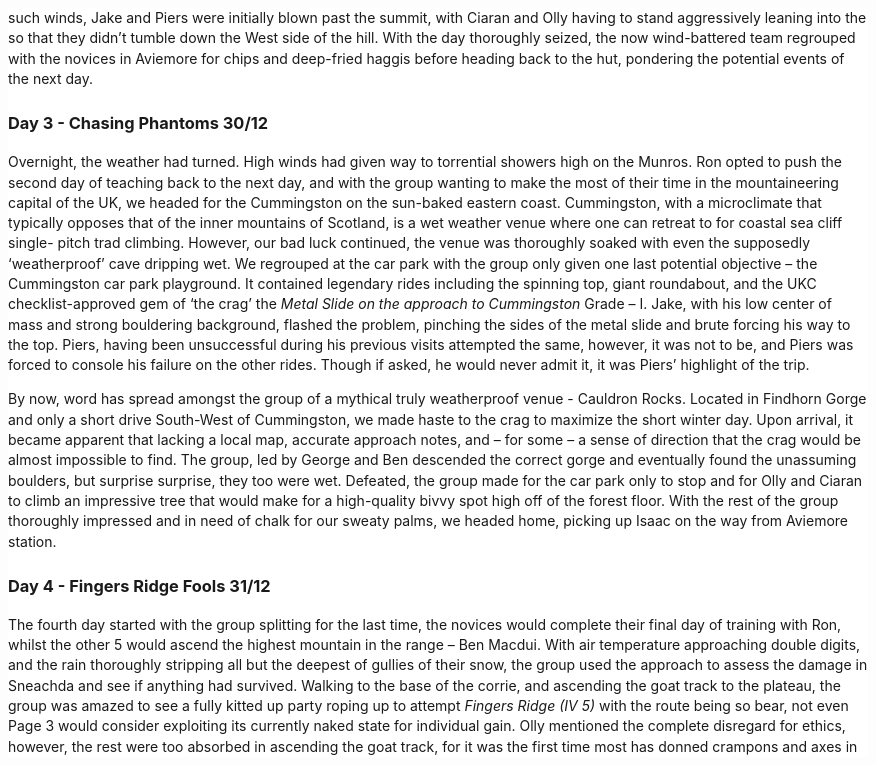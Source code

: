 such winds, Jake and Piers were initially blown past the summit, with Ciaran and Olly having to stand
aggressively leaning into the so that they didn’t tumble down the West side of the hill. With the day
thoroughly seized, the now wind-battered team regrouped with the novices in Aviemore for chips and
deep-fried haggis before heading back to the hut, pondering the potential events of the next day.

### Day 3 - Chasing Phantoms 30/12

Overnight, the weather had turned. High winds had given
way to torrential showers high on the Munros. Ron opted to
push the second day of teaching back to the next day, and
with the group wanting to make the most of their time in the
mountaineering capital of the UK, we headed for the
Cummingston on the sun-baked eastern coast.
Cummingston, with a microclimate that typically opposes
that of the inner mountains of Scotland, is a wet weather
venue where one can retreat to for coastal sea cliff single-
pitch trad climbing. However, our bad luck continued, the
venue was thoroughly soaked with even the supposedly
‘weatherproof’ cave dripping wet. We regrouped at the car
park with the group only given one last potential objective –
the Cummingston car park playground. It contained
legendary rides including the spinning top, giant roundabout,
and the UKC checklist-approved gem of ‘the crag’ the _Metal
Slide on the approach to Cummingston_ Grade – I. Jake, with
his low center of mass and strong bouldering background,
flashed the problem, pinching the sides of the metal slide and
brute forcing his way to the top. Piers, having been
unsuccessful during his previous visits attempted the same, however, it was not to be, and Piers was forced to console his failure on the other rides. Though if
asked, he would never admit it, it was Piers’ highlight of the trip.

By now, word has spread amongst the group of a mythical truly weatherproof venue - Cauldron Rocks.
Located in Findhorn Gorge and only a short drive South-West of Cummingston, we made haste to the
crag to maximize the short winter day. Upon arrival, it became apparent that lacking a local map,
accurate approach notes, and – for some – a sense of direction that the crag would be almost
impossible to find. The group, led by George and Ben descended the correct gorge and eventually
found the unassuming boulders, but surprise surprise, they too were wet. Defeated, the group made
for the car park only to stop and for Olly and Ciaran to climb an impressive tree that would make for
a high-quality bivvy spot high off of the forest floor. With the rest of the group thoroughly impressed
and in need of chalk for our sweaty palms, we headed home, picking up Isaac on the way from
Aviemore station.

### Day 4 - Fingers Ridge Fools 31/12

The fourth day started with the group splitting for the last time, the novices would complete their final
day of training with Ron, whilst the other 5 would ascend the highest mountain in the range – Ben
Macdui. With air temperature approaching double digits, and the rain thoroughly stripping all but the
deepest of gullies of their snow, the group used the approach to assess the damage in Sneachda and
see if anything had survived. Walking to the base of the corrie, and ascending the goat track to the
plateau, the group was amazed to see a fully kitted up party roping up to attempt _Fingers Ridge (IV 5)_
with the route being so bear, not even Page 3 would consider exploiting its currently naked state for
individual gain. Olly mentioned the complete disregard for ethics, however, the rest were too
absorbed in ascending the goat track, for it was the first time most has donned crampons and axes in
